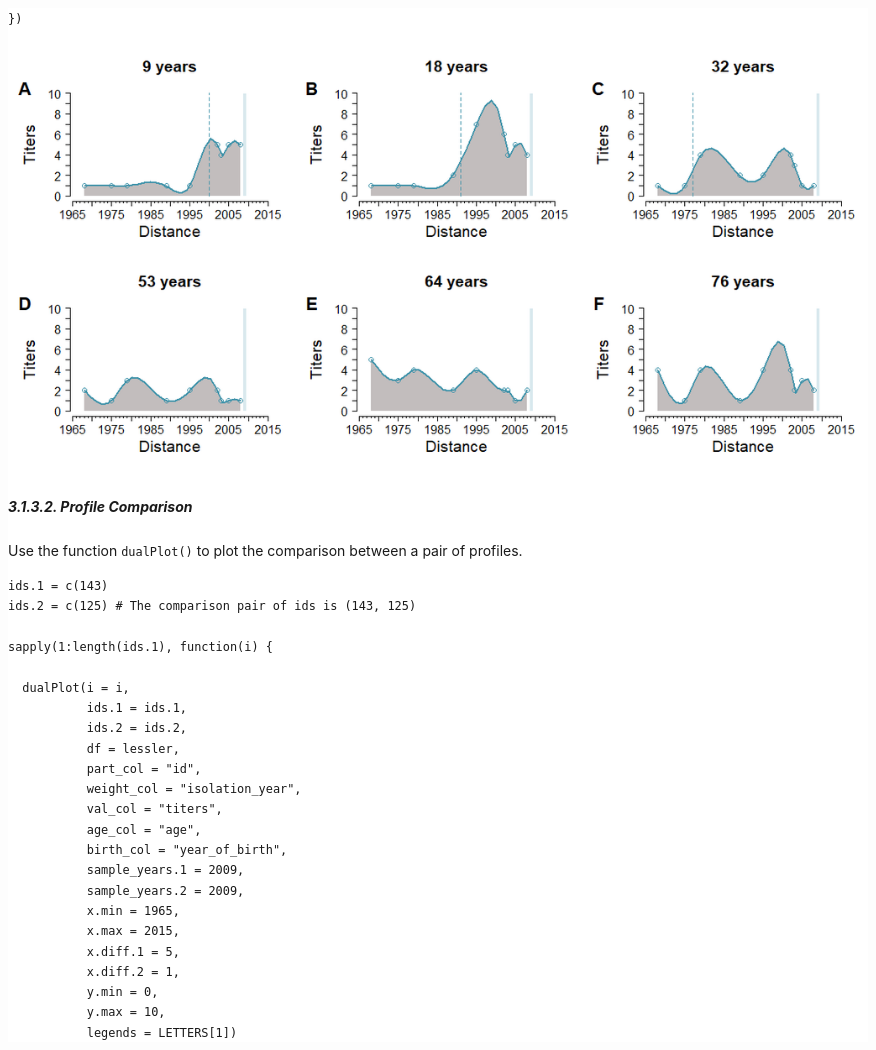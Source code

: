     })

![](README_files/figure-markdown_strict/individual_plot_lessler_multiple-1.png)

##### 3.1.3.2. Profile Comparison

Use the function `dualPlot()` to plot the comparison between a pair of
profiles.

    ids.1 = c(143)
    ids.2 = c(125) # The comparison pair of ids is (143, 125)

    sapply(1:length(ids.1), function(i) {

      dualPlot(i = i,
               ids.1 = ids.1,
               ids.2 = ids.2,
               df = lessler,
               part_col = "id",
               weight_col = "isolation_year",
               val_col = "titers",
               age_col = "age",
               birth_col = "year_of_birth",
               sample_years.1 = 2009,
               sample_years.2 = 2009,
               x.min = 1965,
               x.max = 2015,
               x.diff.1 = 5,
               x.diff.2 = 1,
               y.min = 0,
               y.max = 10,
               legends = LETTERS[1])
